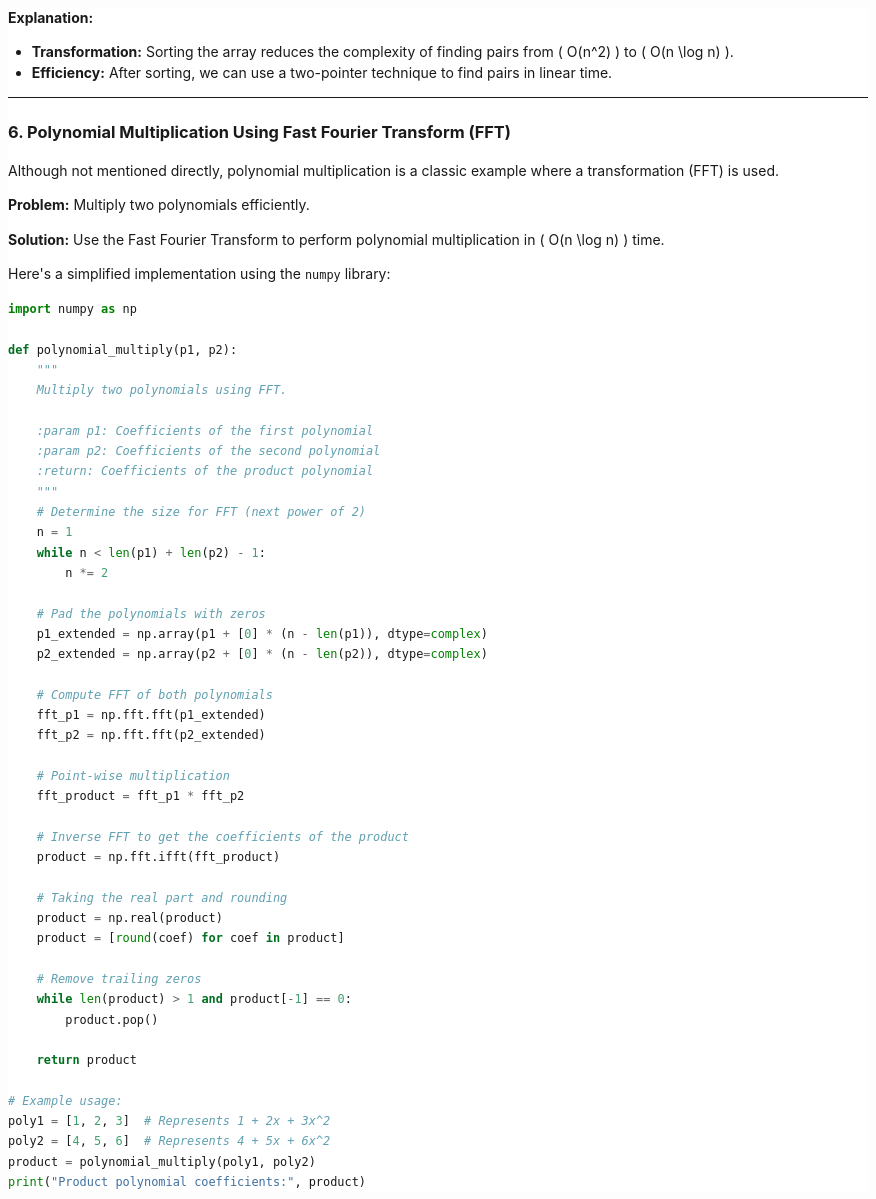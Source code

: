 **Explanation:**

- **Transformation:** Sorting the array reduces the complexity of finding pairs from \( O(n^2) \) to \( O(n \log n) \).
- **Efficiency:** After sorting, we can use a two-pointer technique to find pairs in linear time.

---

### 6. **Polynomial Multiplication Using Fast Fourier Transform (FFT)**

Although not mentioned directly, polynomial multiplication is a classic example where a transformation (FFT) is used.

**Problem:** Multiply two polynomials efficiently.

**Solution:** Use the Fast Fourier Transform to perform polynomial multiplication in \( O(n \log n) \) time.

Here's a simplified implementation using the `numpy` library:

```python
import numpy as np

def polynomial_multiply(p1, p2):
    """
    Multiply two polynomials using FFT.

    :param p1: Coefficients of the first polynomial
    :param p2: Coefficients of the second polynomial
    :return: Coefficients of the product polynomial
    """
    # Determine the size for FFT (next power of 2)
    n = 1
    while n < len(p1) + len(p2) - 1:
        n *= 2

    # Pad the polynomials with zeros
    p1_extended = np.array(p1 + [0] * (n - len(p1)), dtype=complex)
    p2_extended = np.array(p2 + [0] * (n - len(p2)), dtype=complex)

    # Compute FFT of both polynomials
    fft_p1 = np.fft.fft(p1_extended)
    fft_p2 = np.fft.fft(p2_extended)

    # Point-wise multiplication
    fft_product = fft_p1 * fft_p2

    # Inverse FFT to get the coefficients of the product
    product = np.fft.ifft(fft_product)

    # Taking the real part and rounding
    product = np.real(product)
    product = [round(coef) for coef in product]

    # Remove trailing zeros
    while len(product) > 1 and product[-1] == 0:
        product.pop()

    return product

# Example usage:
poly1 = [1, 2, 3]  # Represents 1 + 2x + 3x^2
poly2 = [4, 5, 6]  # Represents 4 + 5x + 6x^2
product = polynomial_multiply(poly1, poly2)
print("Product polynomial coefficients:", product)
```
